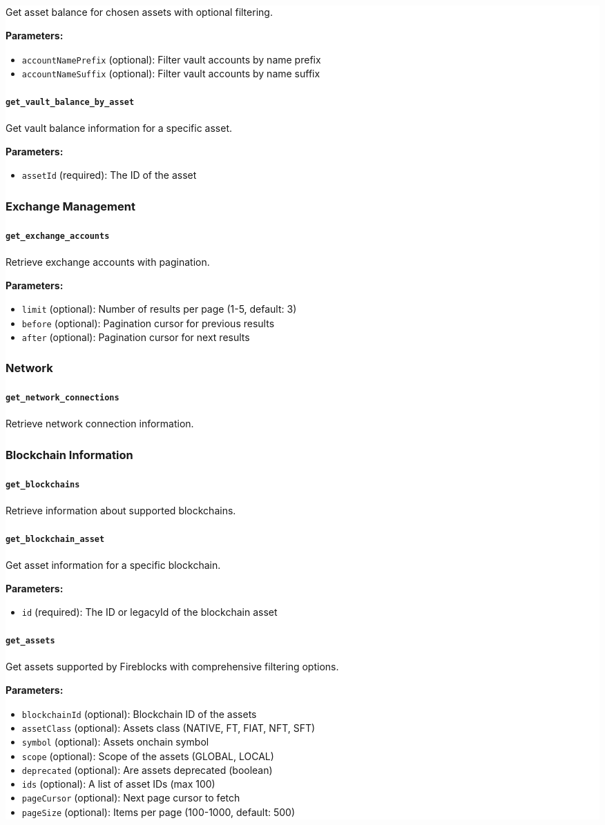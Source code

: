 Get asset balance for chosen assets with optional filtering.

**Parameters:**

- `accountNamePrefix` (optional): Filter vault accounts by name prefix
- `accountNameSuffix` (optional): Filter vault accounts by name suffix

#### `get_vault_balance_by_asset`

Get vault balance information for a specific asset.

**Parameters:**

- `assetId` (required): The ID of the asset

### Exchange Management

#### `get_exchange_accounts`

Retrieve exchange accounts with pagination.

**Parameters:**

- `limit` (optional): Number of results per page (1-5, default: 3)
- `before` (optional): Pagination cursor for previous results
- `after` (optional): Pagination cursor for next results

### Network

#### `get_network_connections`

Retrieve network connection information.

### Blockchain Information

#### `get_blockchains`

Retrieve information about supported blockchains.

#### `get_blockchain_asset`

Get asset information for a specific blockchain.

**Parameters:**

- `id` (required): The ID or legacyId of the blockchain asset

#### `get_assets`

Get assets supported by Fireblocks with comprehensive filtering options.

**Parameters:**

- `blockchainId` (optional): Blockchain ID of the assets
- `assetClass` (optional): Assets class (NATIVE, FT, FIAT, NFT, SFT)
- `symbol` (optional): Assets onchain symbol
- `scope` (optional): Scope of the assets (GLOBAL, LOCAL)
- `deprecated` (optional): Are assets deprecated (boolean)
- `ids` (optional): A list of asset IDs (max 100)
- `pageCursor` (optional): Next page cursor to fetch
- `pageSize` (optional): Items per page (100-1000, default: 500)
